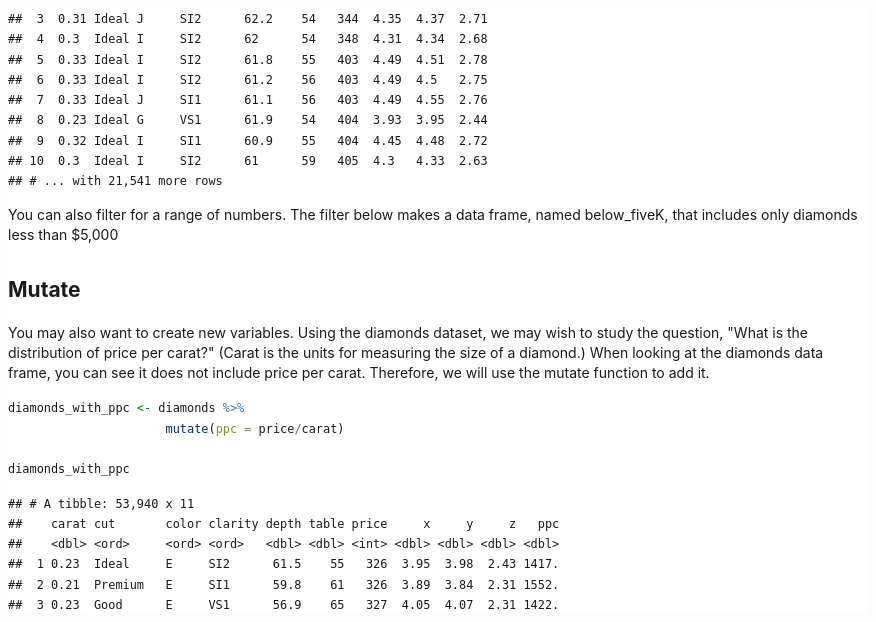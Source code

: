     ##  3  0.31 Ideal J     SI2      62.2    54   344  4.35  4.37  2.71
    ##  4  0.3  Ideal I     SI2      62      54   348  4.31  4.34  2.68
    ##  5  0.33 Ideal I     SI2      61.8    55   403  4.49  4.51  2.78
    ##  6  0.33 Ideal I     SI2      61.2    56   403  4.49  4.5   2.75
    ##  7  0.33 Ideal J     SI1      61.1    56   403  4.49  4.55  2.76
    ##  8  0.23 Ideal G     VS1      61.9    54   404  3.93  3.95  2.44
    ##  9  0.32 Ideal I     SI1      60.9    55   404  4.45  4.48  2.72
    ## 10  0.3  Ideal I     SI2      61      59   405  4.3   4.33  2.63
    ## # ... with 21,541 more rows

You can also filter for a range of numbers. The filter below makes a data frame, named below\_fiveK, that includes only diamonds less than $5,000

Mutate
------

You may also want to create new variables. Using the diamonds dataset, we may wish to study the question, "What is the distribution of price per carat?" (Carat is the units for measuring the size of a diamond.) When looking at the diamonds data frame, you can see it does not include price per carat. Therefore, we will use the mutate function to add it.

``` r
diamonds_with_ppc <- diamonds %>%
                      mutate(ppc = price/carat)

diamonds_with_ppc
```

    ## # A tibble: 53,940 x 11
    ##    carat cut       color clarity depth table price     x     y     z   ppc
    ##    <dbl> <ord>     <ord> <ord>   <dbl> <dbl> <int> <dbl> <dbl> <dbl> <dbl>
    ##  1 0.23  Ideal     E     SI2      61.5    55   326  3.95  3.98  2.43 1417.
    ##  2 0.21  Premium   E     SI1      59.8    61   326  3.89  3.84  2.31 1552.
    ##  3 0.23  Good      E     VS1      56.9    65   327  4.05  4.07  2.31 1422.